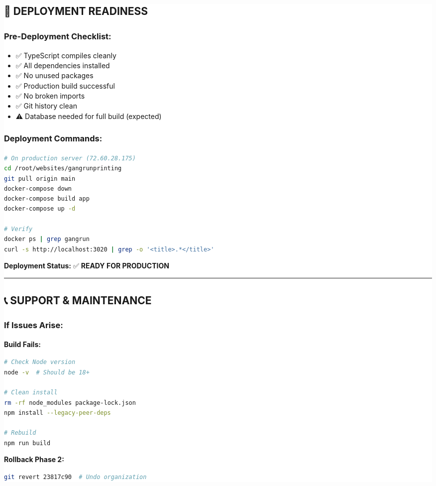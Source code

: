 
## 🚀 DEPLOYMENT READINESS

### Pre-Deployment Checklist:
- ✅ TypeScript compiles cleanly
- ✅ All dependencies installed
- ✅ No unused packages
- ✅ Production build successful
- ✅ No broken imports
- ✅ Git history clean
- ⚠️ Database needed for full build (expected)

### Deployment Commands:
```bash
# On production server (72.60.28.175)
cd /root/websites/gangrunprinting
git pull origin main
docker-compose down
docker-compose build app
docker-compose up -d

# Verify
docker ps | grep gangrun
curl -s http://localhost:3020 | grep -o '<title>.*</title>'
```

**Deployment Status:** ✅ **READY FOR PRODUCTION**

---

## 📞 SUPPORT & MAINTENANCE

### If Issues Arise:

**Build Fails:**
```bash
# Check Node version
node -v  # Should be 18+

# Clean install
rm -rf node_modules package-lock.json
npm install --legacy-peer-deps

# Rebuild
npm run build
```

**Rollback Phase 2:**
```bash
git revert 23817c90  # Undo organization
```

